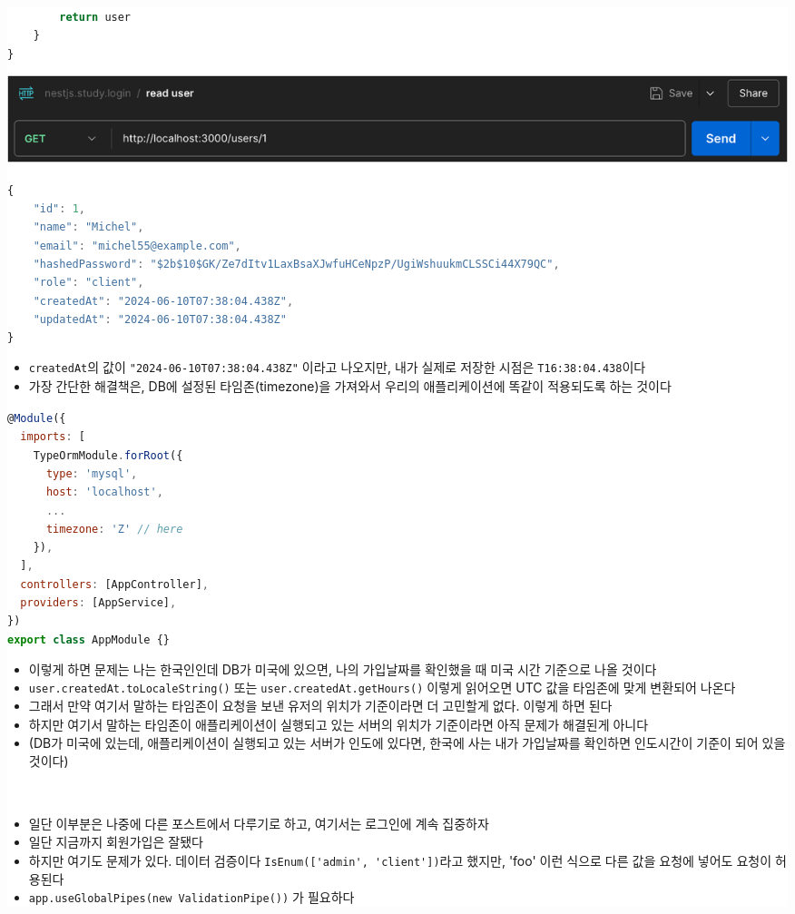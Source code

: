 ```js
        return user
    }
}
```

![](/images/nest_login_3.png)


```js
{
    "id": 1,
    "name": "Michel",
    "email": "michel55@example.com",
    "hashedPassword": "$2b$10$GK/Ze7dItv1LaxBsaXJwfuHCeNpzP/UgiWshuukmCLSSCi44X79QC",
    "role": "client",
    "createdAt": "2024-06-10T07:38:04.438Z",
    "updatedAt": "2024-06-10T07:38:04.438Z"
}
```

- `createdAt`의 값이 `"2024-06-10T07:38:04.438Z"` 이라고 나오지만, 내가 실제로 저장한 시점은 `T16:38:04.438`이다
- 가장 간단한 해결책은, DB에 설정된 타임존(timezone)을 가져와서 우리의 애플리케이션에 똑같이 적용되도록 하는 것이다

```js
@Module({
  imports: [
    TypeOrmModule.forRoot({
      type: 'mysql',
      host: 'localhost',
      ...
      timezone: 'Z' // here
    }),
  ],
  controllers: [AppController],
  providers: [AppService],
})
export class AppModule {}

```

- 이렇게 하면 문제는 나는 한국인인데 DB가 미국에 있으면, 나의 가입날짜를 확인했을 때 미국 시간 기준으로 나올 것이다
- `user.createdAt.toLocaleString()` 또는 `user.createdAt.getHours()` 이렇게 읽어오면 UTC 값을 타임존에 맞게 변환되어 나온다
- 그래서 만약 여기서 말하는 타임존이 요청을 보낸 유저의 위치가 기준이라면 더 고민할게 없다. 이렇게 하면 된다
- 하지만 여기서 말하는 타임존이 애플리케이션이 실행되고 있는 서버의 위치가 기준이라면 아직 문제가 해결된게 아니다
- (DB가 미국에 있는데, 애플리케이션이 실행되고 있는 서버가 인도에 있다면, 한국에 사는 내가 가입날짜를 확인하면 인도시간이 기준이 되어 있을 것이다)

<br>

- 일단 이부분은 나중에 다른 포스트에서 다루기로 하고, 여기서는 로그인에 계속 집중하자
- 일단 지금까지 회원가입은 잘됐다
- 하지만 여기도 문제가 있다. 데이터 검증이다 `IsEnum(['admin', 'client'])`라고 했지만, 'foo' 이런 식으로 다른 값을 요청에 넣어도 요청이 허용된다
- `app.useGlobalPipes(new ValidationPipe())` 가 필요하다
